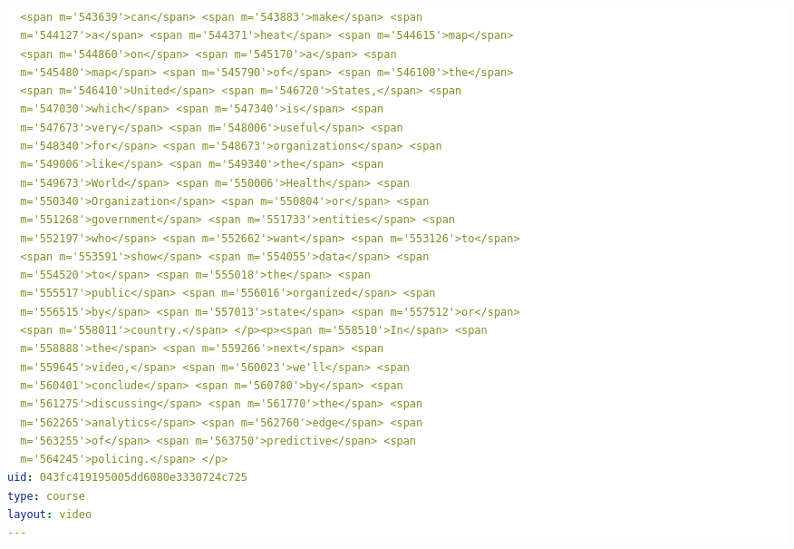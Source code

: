 ```yaml
  <span m='543639'>can</span> <span m='543883'>make</span> <span
  m='544127'>a</span> <span m='544371'>heat</span> <span m='544615'>map</span>
  <span m='544860'>on</span> <span m='545170'>a</span> <span
  m='545480'>map</span> <span m='545790'>of</span> <span m='546100'>the</span>
  <span m='546410'>United</span> <span m='546720'>States,</span> <span
  m='547030'>which</span> <span m='547340'>is</span> <span
  m='547673'>very</span> <span m='548006'>useful</span> <span
  m='548340'>for</span> <span m='548673'>organizations</span> <span
  m='549006'>like</span> <span m='549340'>the</span> <span
  m='549673'>World</span> <span m='550006'>Health</span> <span
  m='550340'>Organization</span> <span m='550804'>or</span> <span
  m='551268'>government</span> <span m='551733'>entities</span> <span
  m='552197'>who</span> <span m='552662'>want</span> <span m='553126'>to</span>
  <span m='553591'>show</span> <span m='554055'>data</span> <span
  m='554520'>to</span> <span m='555018'>the</span> <span
  m='555517'>public</span> <span m='556016'>organized</span> <span
  m='556515'>by</span> <span m='557013'>state</span> <span m='557512'>or</span>
  <span m='558011'>country.</span> </p><p><span m='558510'>In</span> <span
  m='558888'>the</span> <span m='559266'>next</span> <span
  m='559645'>video,</span> <span m='560023'>we'll</span> <span
  m='560401'>conclude</span> <span m='560780'>by</span> <span
  m='561275'>discussing</span> <span m='561770'>the</span> <span
  m='562265'>analytics</span> <span m='562760'>edge</span> <span
  m='563255'>of</span> <span m='563750'>predictive</span> <span
  m='564245'>policing.</span> </p>
uid: 043fc419195005dd6080e3330724c725
type: course
layout: video
---
```

